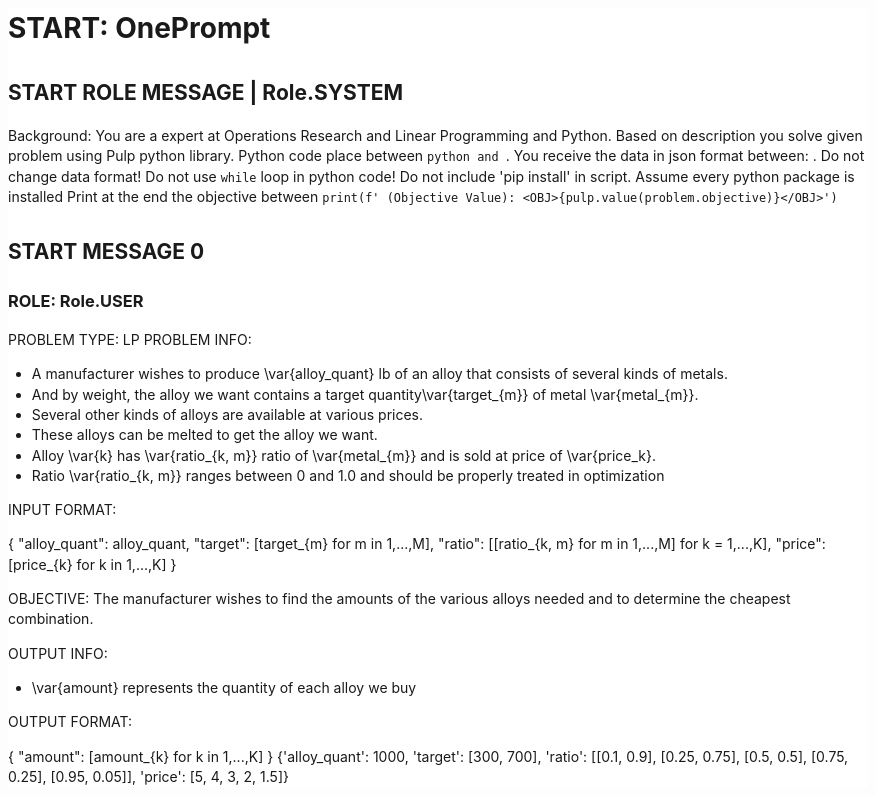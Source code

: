 # START: OnePrompt 
## START ROLE MESSAGE | Role.SYSTEM 
Background: You are a expert at Operations Research and Linear Programming and Python. Based on description you solve given problem using Pulp python library. Python code place between ```python and ```. You receive the data in json format between: <DATA></DATA>. Do not change data format! Do not use `while` loop in python code! Do not include 'pip install' in script. Assume every python package is installed Print at the end the objective between <OBJ></OBJ> `print(f' (Objective Value): <OBJ>{pulp.value(problem.objective)}</OBJ>')`  
## START MESSAGE 0 
### ROLE: Role.USER
<DESCRIPTION>
PROBLEM TYPE: LP
PROBLEM INFO:

- A manufacturer wishes to produce \var{alloy_quant} lb of an alloy that consists of several kinds of metals.
- And by weight, the alloy we want contains a target quantity\var{target_{m}} of metal \var{metal_{m}}.
- Several other kinds of alloys are available at various prices. 
- These alloys can be melted to get the alloy we want.
- Alloy \var{k} has \var{ratio_{k, m}} ratio of \var{metal_{m}} and is sold at price of \var{price_k}.
- Ratio \var{ratio_{k, m}} ranges between 0 and 1.0 and should be properly treated in optimization

INPUT FORMAT:

{
	"alloy_quant": alloy_quant,
	"target": [target_{m} for m in 1,...,M],
	"ratio": [[ratio_{k, m} for m in 1,...,M] for k = 1,...,K],
	"price": [price_{k} for k in 1,...,K]
}

OBJECTIVE: The manufacturer wishes to find the amounts of the various alloys needed and to determine the cheapest combination.

OUTPUT INFO:

- \var{amount} represents the quantity of each alloy we buy

OUTPUT FORMAT:

{
	"amount": [amount_{k} for k in 1,...,K]
}
</DESCRIPTION>
<DATA>
{'alloy_quant': 1000, 'target': [300, 700], 'ratio': [[0.1, 0.9], [0.25, 0.75], [0.5, 0.5], [0.75, 0.25], [0.95, 0.05]], 'price': [5, 4, 3, 2, 1.5]}</DATA>

